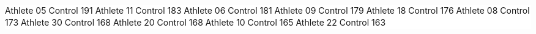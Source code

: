    <td style="text-align:left;"> Athlete 05 </td>
   <td style="text-align:left;"> Control </td>
   <td style="text-align:right;"> 191 </td>
  </tr>
  <tr>
   <td style="text-align:left;"> Athlete 11 </td>
   <td style="text-align:left;"> Control </td>
   <td style="text-align:right;"> 183 </td>
  </tr>
  <tr>
   <td style="text-align:left;"> Athlete 06 </td>
   <td style="text-align:left;"> Control </td>
   <td style="text-align:right;"> 181 </td>
  </tr>
  <tr>
   <td style="text-align:left;"> Athlete 09 </td>
   <td style="text-align:left;"> Control </td>
   <td style="text-align:right;"> 179 </td>
  </tr>
  <tr>
   <td style="text-align:left;"> Athlete 18 </td>
   <td style="text-align:left;"> Control </td>
   <td style="text-align:right;"> 176 </td>
  </tr>
  <tr>
   <td style="text-align:left;"> Athlete 08 </td>
   <td style="text-align:left;"> Control </td>
   <td style="text-align:right;"> 173 </td>
  </tr>
  <tr>
   <td style="text-align:left;"> Athlete 30 </td>
   <td style="text-align:left;"> Control </td>
   <td style="text-align:right;"> 168 </td>
  </tr>
  <tr>
   <td style="text-align:left;"> Athlete 20 </td>
   <td style="text-align:left;"> Control </td>
   <td style="text-align:right;"> 168 </td>
  </tr>
  <tr>
   <td style="text-align:left;"> Athlete 10 </td>
   <td style="text-align:left;"> Control </td>
   <td style="text-align:right;"> 165 </td>
  </tr>
  <tr>
   <td style="text-align:left;"> Athlete 22 </td>
   <td style="text-align:left;"> Control </td>
   <td style="text-align:right;"> 163 </td>
  </tr>
</tbody>
</table>
